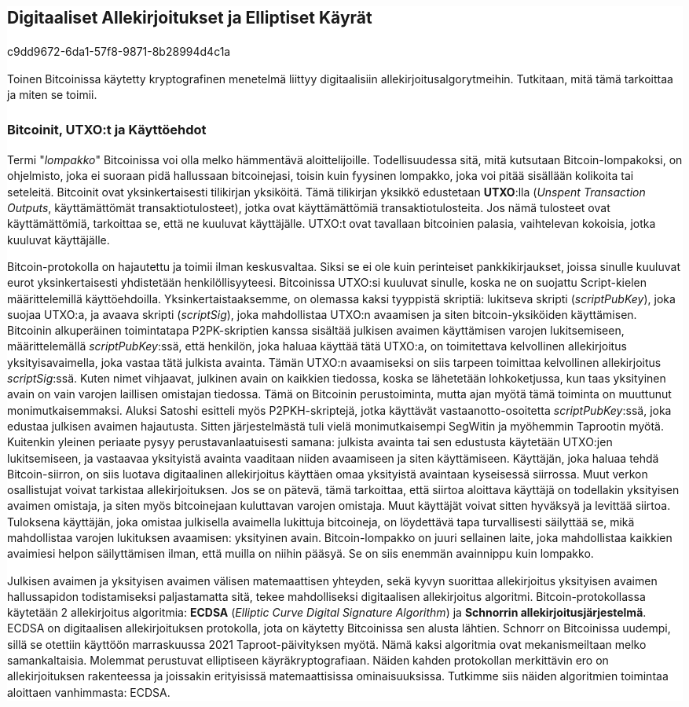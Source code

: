 ## Digitaaliset Allekirjoitukset ja Elliptiset Käyrät

<chapterId>c9dd9672-6da1-57f8-9871-8b28994d4c1a</chapterId>

Toinen Bitcoinissa käytetty kryptografinen menetelmä liittyy digitaalisiin allekirjoitusalgorytmeihin. Tutkitaan, mitä tämä tarkoittaa ja miten se toimii.

### Bitcoinit, UTXO:t ja Käyttöehdot

Termi "_lompakko_" Bitcoinissa voi olla melko hämmentävä aloittelijoille. Todellisuudessa sitä, mitä kutsutaan Bitcoin-lompakoksi, on ohjelmisto, joka ei suoraan pidä hallussaan bitcoinejasi, toisin kuin fyysinen lompakko, joka voi pitää sisällään kolikoita tai seteleitä. Bitcoinit ovat yksinkertaisesti tilikirjan yksiköitä. Tämä tilikirjan yksikkö edustetaan **UTXO**:lla (_Unspent Transaction Outputs_, käyttämättömät transaktiotulosteet), jotka ovat käyttämättömiä transaktiotulosteita. Jos nämä tulosteet ovat käyttämättömiä, tarkoittaa se, että ne kuuluvat käyttäjälle. UTXO:t ovat tavallaan bitcoinien palasia, vaihtelevan kokoisia, jotka kuuluvat käyttäjälle.

Bitcoin-protokolla on hajautettu ja toimii ilman keskusvaltaa. Siksi se ei ole kuin perinteiset pankkikirjaukset, joissa sinulle kuuluvat eurot yksinkertaisesti yhdistetään henkilöllisyyteesi. Bitcoinissa UTXO:si kuuluvat sinulle, koska ne on suojattu Script-kielen määrittelemillä käyttöehdoilla. Yksinkertaistaaksemme, on olemassa kaksi tyyppistä skriptiä: lukitseva skripti (_scriptPubKey_), joka suojaa UTXO:a, ja avaava skripti (_scriptSig_), joka mahdollistaa UTXO:n avaamisen ja siten bitcoin-yksiköiden käyttämisen.
Bitcoinin alkuperäinen toimintatapa P2PK-skriptien kanssa sisältää julkisen avaimen käyttämisen varojen lukitsemiseen, määrittelemällä _scriptPubKey_:ssä, että henkilön, joka haluaa käyttää tätä UTXO:a, on toimitettava kelvollinen allekirjoitus yksityisavaimella, joka vastaa tätä julkista avainta. Tämän UTXO:n avaamiseksi on siis tarpeen toimittaa kelvollinen allekirjoitus _scriptSig_:ssä. Kuten nimet vihjaavat, julkinen avain on kaikkien tiedossa, koska se lähetetään lohkoketjussa, kun taas yksityinen avain on vain varojen laillisen omistajan tiedossa.
Tämä on Bitcoinin perustoiminta, mutta ajan myötä tämä toiminta on muuttunut monimutkaisemmaksi. Aluksi Satoshi esitteli myös P2PKH-skriptejä, jotka käyttävät vastaanotto-osoitetta _scriptPubKey_:ssä, joka edustaa julkisen avaimen hajautusta. Sitten järjestelmästä tuli vielä monimutkaisempi SegWitin ja myöhemmin Taprootin myötä. Kuitenkin yleinen periaate pysyy perustavanlaatuisesti samana: julkista avainta tai sen edustusta käytetään UTXO:jen lukitsemiseen, ja vastaavaa yksityistä avainta vaaditaan niiden avaamiseen ja siten käyttämiseen.
Käyttäjän, joka haluaa tehdä Bitcoin-siirron, on siis luotava digitaalinen allekirjoitus käyttäen omaa yksityistä avaintaan kyseisessä siirrossa. Muut verkon osallistujat voivat tarkistaa allekirjoituksen. Jos se on pätevä, tämä tarkoittaa, että siirtoa aloittava käyttäjä on todellakin yksityisen avaimen omistaja, ja siten myös bitcoinejaan kuluttavan varojen omistaja. Muut käyttäjät voivat sitten hyväksyä ja levittää siirtoa.
Tuloksena käyttäjän, joka omistaa julkisella avaimella lukittuja bitcoineja, on löydettävä tapa turvallisesti säilyttää se, mikä mahdollistaa varojen lukituksen avaamisen: yksityinen avain. Bitcoin-lompakko on juuri sellainen laite, joka mahdollistaa kaikkien avaimiesi helpon säilyttämisen ilman, että muilla on niihin pääsyä. Se on siis enemmän avainnippu kuin lompakko.

Julkisen avaimen ja yksityisen avaimen välisen matemaattisen yhteyden, sekä kyvyn suorittaa allekirjoitus yksityisen avaimen hallussapidon todistamiseksi paljastamatta sitä, tekee mahdolliseksi digitaalisen allekirjoitus algoritmi. Bitcoin-protokollassa käytetään 2 allekirjoitus algoritmia: **ECDSA** (_Elliptic Curve Digital Signature Algorithm_) ja **Schnorrin allekirjoitusjärjestelmä**. ECDSA on digitaalisen allekirjoituksen protokolla, jota on käytetty Bitcoinissa sen alusta lähtien. Schnorr on Bitcoinissa uudempi, sillä se otettiin käyttöön marraskuussa 2021 Taproot-päivityksen myötä.
Nämä kaksi algoritmia ovat mekanismeiltaan melko samankaltaisia. Molemmat perustuvat elliptiseen käyräkryptografiaan. Näiden kahden protokollan merkittävin ero on allekirjoituksen rakenteessa ja joissakin erityisissä matemaattisissa ominaisuuksissa. Tutkimme siis näiden algoritmien toimintaa aloittaen vanhimmasta: ECDSA.

